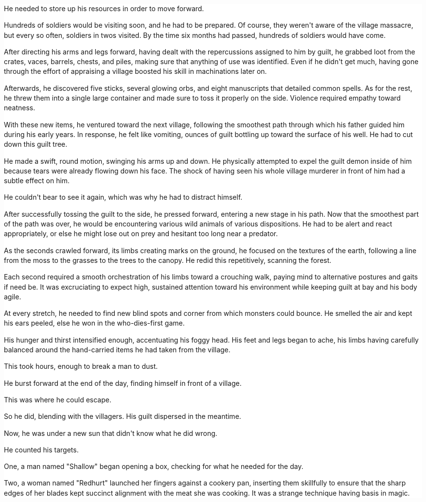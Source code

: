He needed to store up his resources in order to move forward.

Hundreds of soldiers would be visiting soon, and he had to be prepared. Of course, they weren't aware of the village massacre, but every so often, soldiers in twos visited. By the time six months had passed, hundreds of soldiers would have come.

After directing his arms and legs forward, having dealt with the repercussions assigned to him by guilt, he grabbed loot from the crates, vaces, barrels, chests, and piles, making sure that anything of use was identified. Even if he didn't get much, having gone through the effort of appraising a village boosted his skill in machinations later on.

Afterwards, he discovered five sticks, several glowing orbs, and eight manuscripts that detailed common spells. As for the rest, he threw them into a single large container and made sure to toss it properly on the side. Violence required empathy toward neatness.

With these new items, he ventured toward the next village, following the smoothest path through which his father guided him during his early years. In response, he felt like vomiting, ounces of guilt bottling up toward the surface of his well. He had to cut down this guilt tree.

He made a swift, round motion, swinging his arms up and down. He physically attempted to expel the guilt demon inside of him because tears were already flowing down his face. The shock of having seen his whole village murderer in front of him had a subtle effect on him.

He couldn't bear to see it again, which was why he had to distract himself.

After successfully tossing the guilt to the side, he pressed forward, entering a new stage in his path. Now that the smoothest part of the path was over, he would be encountering various wild animals of various dispositions. He had to be alert and react appropriately, or else he might lose out on prey and hesitant too long near a predator.

As the seconds crawled forward, its limbs creating marks on the ground, he focused on the textures of the earth, following a line from the moss to the grasses to the trees to the canopy. He redid this repetitively, scanning the forest.

Each second required a smooth orchestration of his limbs toward a crouching walk, paying mind to alternative postures and gaits if need be. It was excruciating to expect high, sustained attention toward his environment while keeping guilt at bay and his body agile.

At every stretch, he needed to find new blind spots and corner from which monsters could bounce. He smelled the air and kept his ears peeled, else he won in the who-dies-first game.

His hunger and thirst intensified enough, accentuating his foggy head. His feet and legs began to ache, his limbs having carefully balanced around the hand-carried items he had taken from the village.

This took hours, enough to break a man to dust.

He burst forward at the end of the day, finding himself in front of a village.

This was where he could escape.

So he did, blending with the villagers. His guilt dispersed in the meantime.

Now, he was under a new sun that didn't know what he did wrong.

He counted his targets.

One, a man named "Shallow" began opening a box, checking for what he needed for the day.

Two, a woman named "Redhurt" launched her fingers against a cookery pan, inserting them skillfully to ensure that the sharp edges of her blades kept succinct alignment with the meat she was cooking. It was a strange technique having basis in magic.
